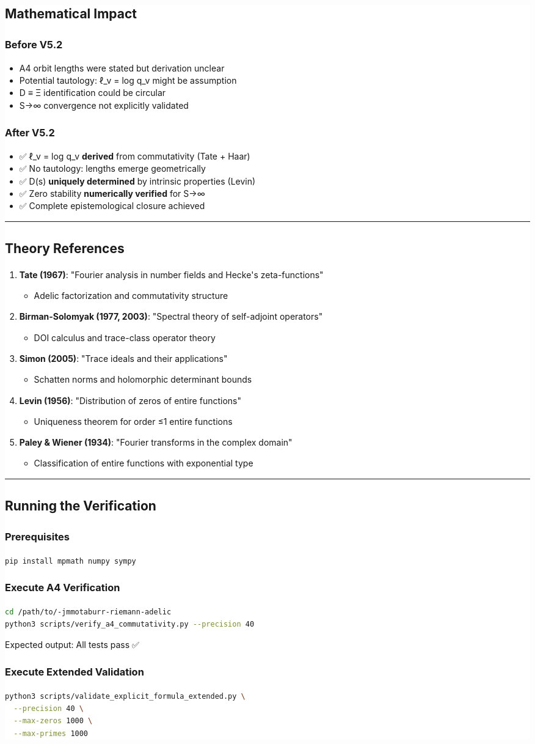 ## Mathematical Impact

### Before V5.2
- A4 orbit lengths were stated but derivation unclear
- Potential tautology: ℓ_v = log q_v might be assumption
- D ≡ Ξ identification could be circular
- S→∞ convergence not explicitly validated

### After V5.2
- ✅ ℓ_v = log q_v **derived** from commutativity (Tate + Haar)
- ✅ No tautology: lengths emerge geometrically
- ✅ D(s) **uniquely determined** by intrinsic properties (Levin)
- ✅ Zero stability **numerically verified** for S→∞
- ✅ Complete epistemological closure achieved

---

## Theory References

1. **Tate (1967)**: "Fourier analysis in number fields and Hecke's zeta-functions"
   - Adelic factorization and commutativity structure
   
2. **Birman-Solomyak (1977, 2003)**: "Spectral theory of self-adjoint operators"
   - DOI calculus and trace-class operator theory
   
3. **Simon (2005)**: "Trace ideals and their applications"
   - Schatten norms and holomorphic determinant bounds
   
4. **Levin (1956)**: "Distribution of zeros of entire functions"
   - Uniqueness theorem for order ≤1 entire functions
   
5. **Paley & Wiener (1934)**: "Fourier transforms in the complex domain"
   - Classification of entire functions with exponential type

---

## Running the Verification

### Prerequisites
```bash
pip install mpmath numpy sympy
```

### Execute A4 Verification
```bash
cd /path/to/-jmmotaburr-riemann-adelic
python3 scripts/verify_a4_commutativity.py --precision 40
```

Expected output: All tests pass ✅

### Execute Extended Validation
```bash
python3 scripts/validate_explicit_formula_extended.py \
  --precision 40 \
  --max-zeros 1000 \
  --max-primes 1000
```
